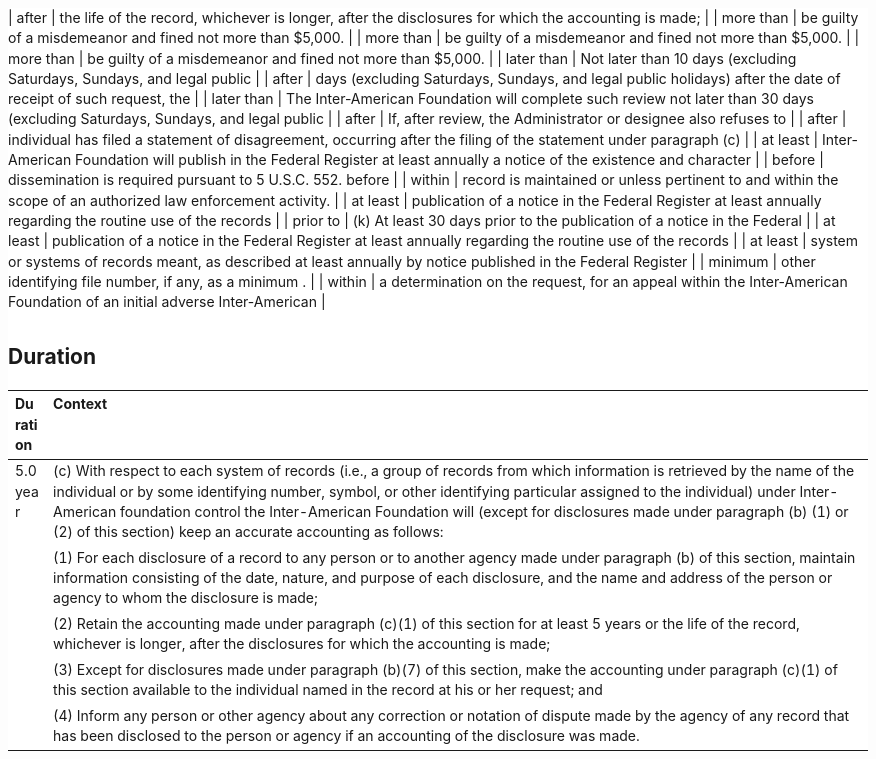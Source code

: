 | after         | the life of the record, whichever is longer, after the disclosures for which the accounting is made;                            |
| more than     | be guilty of a misdemeanor and fined not more than  $5,000.                                                                     |
| more than     | be guilty of a misdemeanor and fined not more than  $5,000.                                                                     |
| more than     | be guilty of a misdemeanor and fined not more than  $5,000.                                                                     |
| later than    | Not  later than 10 days (excluding Saturdays, Sundays, and legal public                                                         |
| after         | days (excluding Saturdays, Sundays, and legal public holidays) after the date of receipt of such request, the                   |
| later than    | The Inter-American Foundation will complete such review not  later than 30 days (excluding Saturdays, Sundays, and legal public |
| after         | If,  after review, the Administrator or designee also refuses to                                                                |
| after         | individual has filed a statement of disagreement, occurring after the filing of the statement under paragraph (c)               |
| at least      | Inter-American Foundation will publish in the Federal Register at least annually a notice of the existence and character        |
| before        | dissemination is required pursuant to 5 U.S.C. 552. before                                                                      |
| within        | record is maintained or unless pertinent to and within  the scope of an authorized law enforcement activity.                    |
| at least      | publication of a notice in the Federal Register at least annually regarding the routine use of the records                      |
| prior to      | (k) At least 30 days  prior to the publication of a notice in the Federal                                                       |
| at least      | publication of a notice in the Federal Register at least annually regarding the routine use of the records                      |
| at least      | system or systems of records meant, as described at least annually by notice published in the Federal Register                  |
| minimum       | other identifying file number, if any, as a minimum .                                                                           |
| within        | a determination on the request, for an appeal within the Inter-American Foundation of an initial adverse Inter-American         |


## Duration

| Duration   | Context                                                                                                                                                                                                                                                                                                                                                                                                                                   |
|:-----------|:------------------------------------------------------------------------------------------------------------------------------------------------------------------------------------------------------------------------------------------------------------------------------------------------------------------------------------------------------------------------------------------------------------------------------------------|
| 5.0 year   | (c) With respect to each system of records (i.e., a group of records from which information is retrieved by the name of the individual or by some identifying number, symbol, or other identifying particular assigned to the individual) under Inter-American foundation control the Inter-American Foundation will (except for disclosures made under paragraph (b) (1) or (2) of this section) keep an accurate accounting as follows: |
|            |           (1) For each disclosure of a record to any person or to another agency made under paragraph (b) of this section, maintain information consisting of the date, nature, and purpose of each disclosure, and the name and address of the person or agency to whom the disclosure is made;                                                                                                                                          |
|            |           (2) Retain the accounting made under paragraph (c)(1) of this section for at least 5 years or the life of the record, whichever is longer, after the disclosures for which the accounting is made;                                                                                                                                                                                                                              |
|            |           (3) Except for disclosures made under paragraph (b)(7) of this section, make the accounting under paragraph (c)(1) of this section available to the individual named in the record at his or her request; and                                                                                                                                                                                                                   |
|            |           (4) Inform any person or other agency about any correction or notation of dispute made by the agency of any record that has been disclosed to the person or agency if an accounting of the disclosure was made.                                                                                                                                                                                                                 |